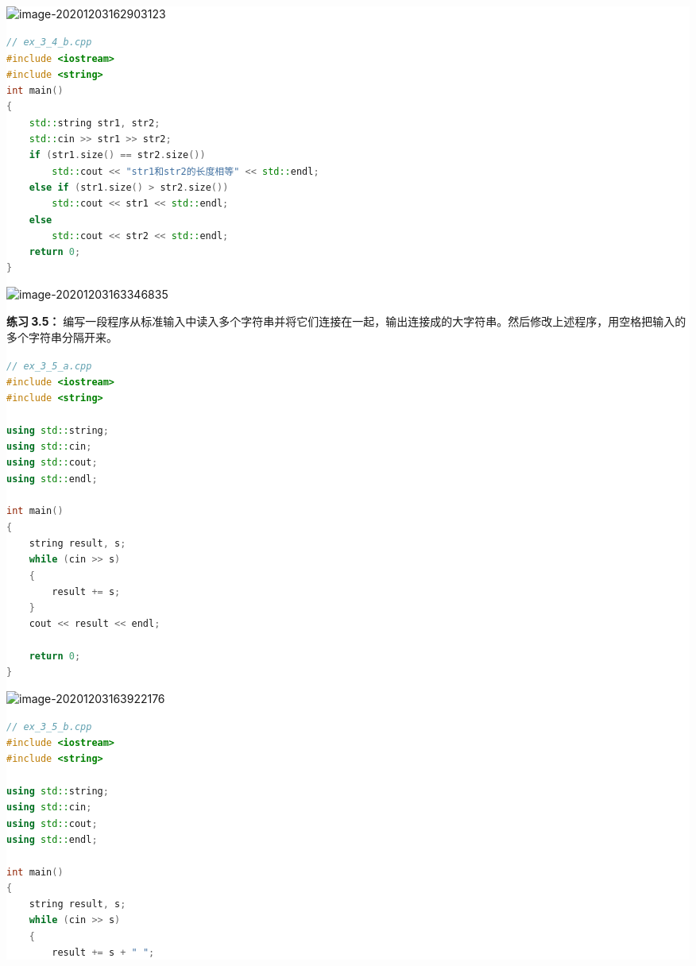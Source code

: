 ![image-20201203162903123](/home/kato/Workspace/Cpp-primer-5th-self-study/第三章/图片/image-20201203162903123.png)

```cpp
// ex_3_4_b.cpp
#include <iostream>
#include <string>
int main()
{
    std::string str1, str2;
    std::cin >> str1 >> str2;
    if (str1.size() == str2.size())
        std::cout << "str1和str2的长度相等" << std::endl;
    else if (str1.size() > str2.size())
        std::cout << str1 << std::endl;
    else 
        std::cout << str2 << std::endl;
    return 0;
}
```

![image-20201203163346835](/home/kato/Workspace/Cpp-primer-5th-self-study/第三章/图片/image-20201203163346835.png)

**练习 3.5：** 编写一段程序从标准输入中读入多个字符串并将它们连接在一起，输出连接成的大字符串。然后修改上述程序，用空格把输入的多个字符串分隔开来。

```cpp
// ex_3_5_a.cpp
#include <iostream>
#include <string>

using std::string;
using std::cin;
using std::cout;
using std::endl;

int main()
{
	string result, s;
	while (cin >> s)
	{
		result += s;
	}
	cout << result << endl;

	return 0;
}
```

![image-20201203163922176](/home/kato/Workspace/Cpp-primer-5th-self-study/第三章/图片/image-20201203163922176.png)

```cpp
// ex_3_5_b.cpp
#include <iostream>
#include <string>

using std::string;
using std::cin;
using std::cout;
using std::endl;

int main()
{
	string result, s;
	while (cin >> s)
	{
		result += s + " ";
```
